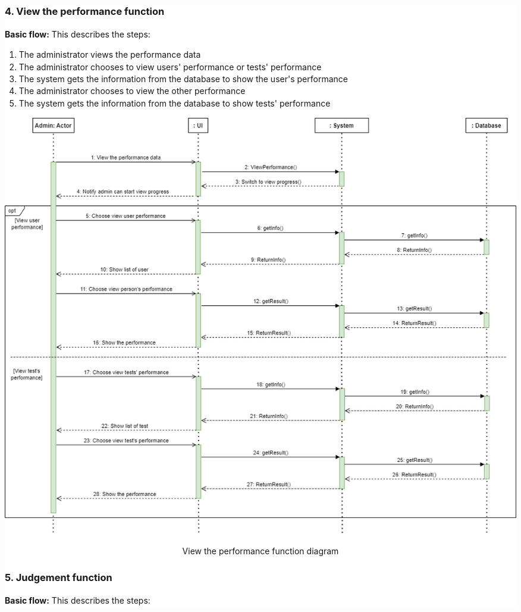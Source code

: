 ### 4. View the performance function

**Basic flow:**
This describes the steps:

1. The administrator views the performance data
2. The administrator chooses to view users' performance or tests' performance
3. The system gets the information from the database to show the user's performance
4. The administrator chooses to view the other performance
5. The system gets the information from the database to show tests' performance

![image](Admin/Export/4.Viewtheperformance.png)
<p style align="center"> View the performance function diagram </p>

### 5. Judgement function

**Basic flow:**
This describes the steps:
